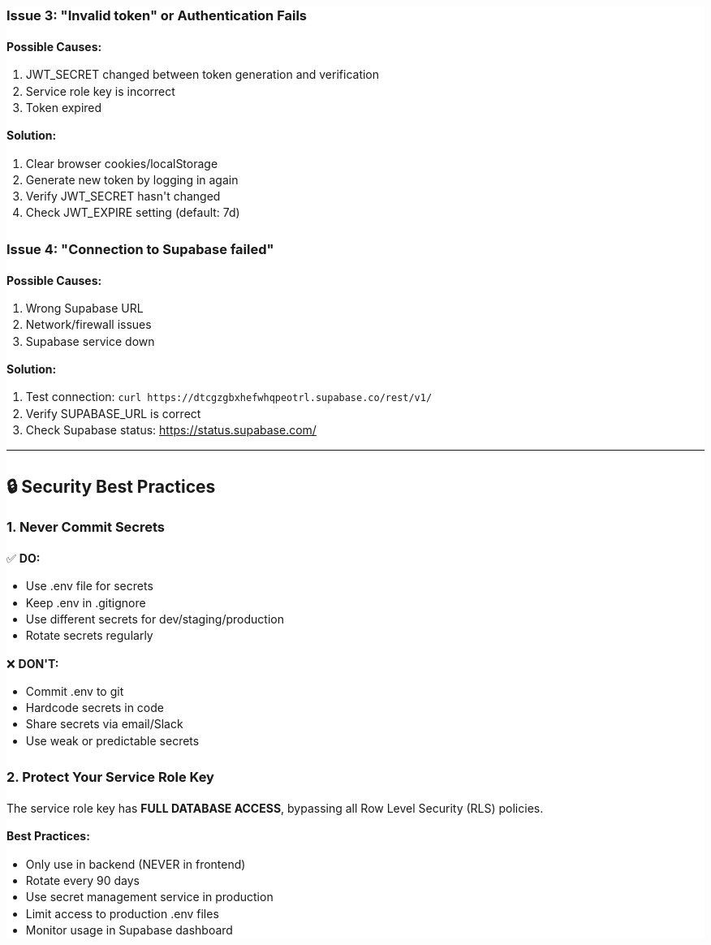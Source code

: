 ### Issue 3: "Invalid token" or Authentication Fails

**Possible Causes:**
1. JWT_SECRET changed between token generation and verification
2. Service role key is incorrect
3. Token expired

**Solution:**
1. Clear browser cookies/localStorage
2. Generate new token by logging in again
3. Verify JWT_SECRET hasn't changed
4. Check JWT_EXPIRE setting (default: 7d)

### Issue 4: "Connection to Supabase failed"

**Possible Causes:**
1. Wrong Supabase URL
2. Network/firewall issues
3. Supabase service down

**Solution:**
1. Test connection: `curl https://dtcgzgbxhefwhqpeotrl.supabase.co/rest/v1/`
2. Verify SUPABASE_URL is correct
3. Check Supabase status: https://status.supabase.com/

---

## 🔒 Security Best Practices

### 1. Never Commit Secrets
✅ **DO:**
- Use .env file for secrets
- Keep .env in .gitignore
- Use different secrets for dev/staging/production
- Rotate secrets regularly

❌ **DON'T:**
- Commit .env to git
- Hardcode secrets in code
- Share secrets via email/Slack
- Use weak or predictable secrets

### 2. Protect Your Service Role Key

The service role key has **FULL DATABASE ACCESS**, bypassing all Row Level Security (RLS) policies.

**Best Practices:**
- Only use in backend (NEVER in frontend)
- Rotate every 90 days
- Use secret management service in production
- Limit access to production .env files
- Monitor usage in Supabase dashboard
